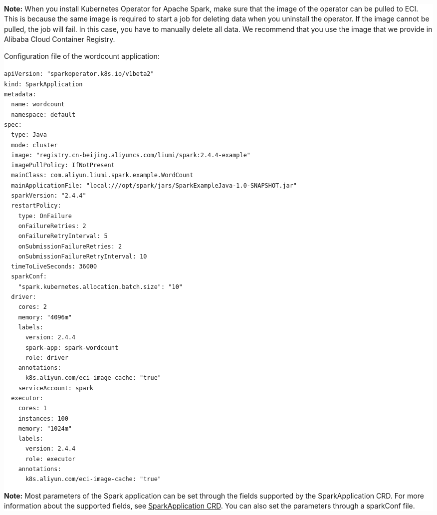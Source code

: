 **Note:** When you install Kubernetes Operator for Apache Spark, make sure that the image of the operator can be pulled to ECI. This is because the same image is required to start a job for deleting data when you uninstall the operator. If the image cannot be pulled, the job will fail. In this case, you have to manually delete all data. We recommend that you use the image that we provide in Alibaba Cloud Container Registry.

Configuration file of the wordcount application:

```
apiVersion: "sparkoperator.k8s.io/v1beta2"
kind: SparkApplication
metadata:
  name: wordcount
  namespace: default
spec:
  type: Java
  mode: cluster
  image: "registry.cn-beijing.aliyuncs.com/liumi/spark:2.4.4-example"
  imagePullPolicy: IfNotPresent
  mainClass: com.aliyun.liumi.spark.example.WordCount
  mainApplicationFile: "local:///opt/spark/jars/SparkExampleJava-1.0-SNAPSHOT.jar"
  sparkVersion: "2.4.4"
  restartPolicy:
    type: OnFailure
    onFailureRetries: 2
    onFailureRetryInterval: 5
    onSubmissionFailureRetries: 2
    onSubmissionFailureRetryInterval: 10
  timeToLiveSeconds: 36000
  sparkConf:
    "spark.kubernetes.allocation.batch.size": "10"
  driver:
    cores: 2
    memory: "4096m"
    labels:
      version: 2.4.4
      spark-app: spark-wordcount
      role: driver
    annotations:
      k8s.aliyun.com/eci-image-cache: "true"
    serviceAccount: spark
  executor:
    cores: 1
    instances: 100
    memory: "1024m"
    labels:
      version: 2.4.4
      role: executor
    annotations:
      k8s.aliyun.com/eci-image-cache: "true"
```

**Note:** Most parameters of the Spark application can be set through the fields supported by the SparkApplication CRD. For more information about the supported fields, see [SparkApplication CRD](https://github.com/GoogleCloudPlatform/spark-on-k8s-operator/blob/v1beta2-1.0.1-2.4.4/manifest/crds/sparkoperator.k8s.io_sparkapplications.yaml?spm=a2c4g.11186623.2.30.13b42e14TyzdLS&file=sparkoperator.k8s.io_sparkapplications.yaml). You can also set the parameters through a sparkConf file.

